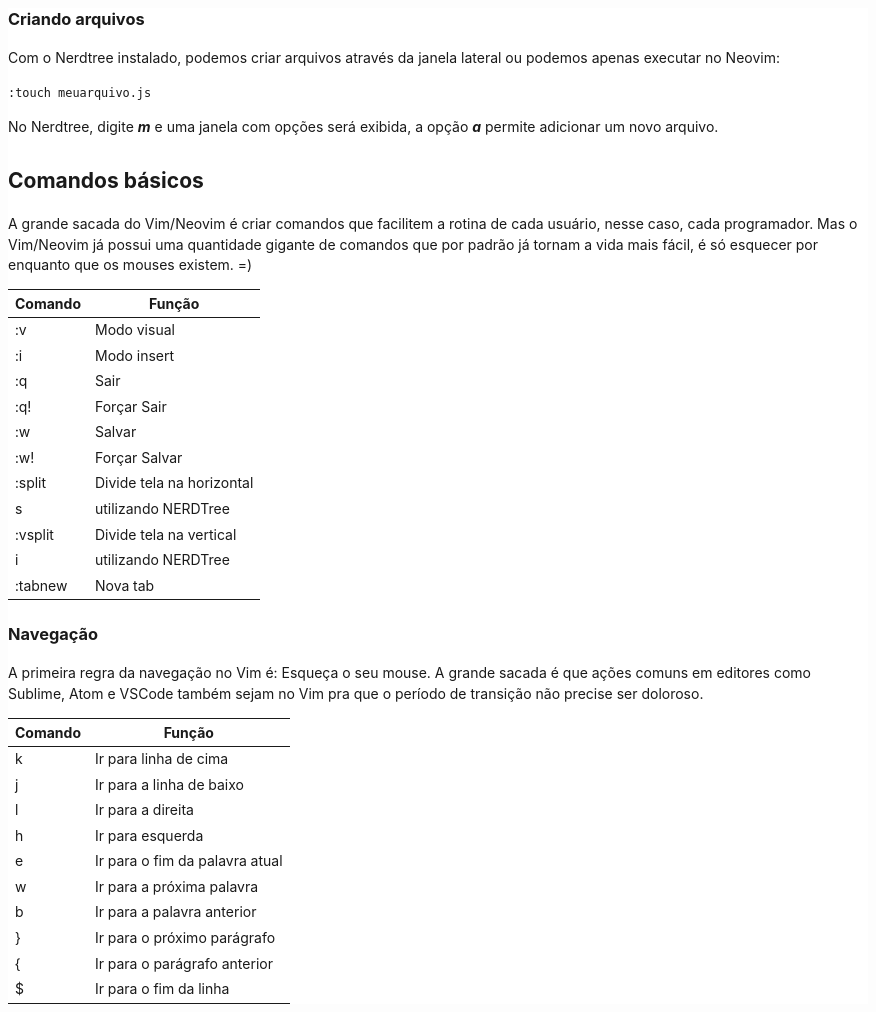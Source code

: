### Criando arquivos

Com o Nerdtree instalado, podemos criar arquivos através da janela lateral ou podemos apenas executar no Neovim:

```
:touch meuarquivo.js
```

No Nerdtree, digite ***m*** e uma janela com opções será exibida, a opção ***a*** permite adicionar um novo arquivo.

## Comandos básicos

A grande sacada do Vim/Neovim é criar comandos que facilitem a rotina de cada usuário, nesse caso, cada programador. Mas o Vim/Neovim já possui uma quantidade gigante de comandos que por padrão já tornam a vida mais fácil, é só esquecer por enquanto que os mouses existem. =)

| Comando | Função                    |
|---------|---------------------------|
| :v      | Modo visual               |
| :i      | Modo insert               |
| :q      | Sair                      |
| :q!     | Forçar Sair               |
| :w      | Salvar                    |
| :w!     | Forçar Salvar             |
| :split  | Divide tela na horizontal |
| s       | utilizando NERDTree       |
| :vsplit | Divide tela na vertical   |
| i       | utilizando NERDTree       |
| :tabnew | Nova tab                  |


### Navegação

A primeira regra da navegação no Vim é: Esqueça o seu mouse. A grande sacada é que ações comuns em editores como Sublime, Atom e VSCode também sejam no Vim pra que o período de transição não precise ser doloroso.

| Comando   | Função                                |
|-----------|---------------------------------------|
| k         | Ir para linha de cima                 |
| j         | Ir para a linha de baixo              |
| l         | Ir para a direita                     |
| h         | Ir para esquerda                      |
| e         | Ir para o fim da palavra atual        |
| w         | Ir para a próxima palavra             |
| b         | Ir para a palavra anterior            |
| }         | Ir para o próximo parágrafo           |
| {         | Ir para o parágrafo anterior          |
| $         | Ir para o fim da linha                |